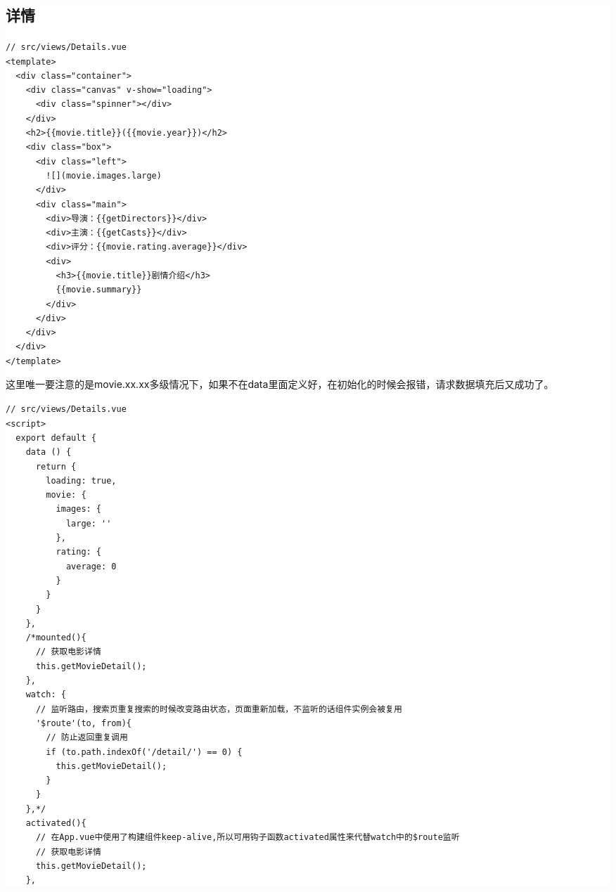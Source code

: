 
## 详情

```
// src/views/Details.vue
<template>
  <div class="container">
    <div class="canvas" v-show="loading">
      <div class="spinner"></div>
    </div>
    <h2>{{movie.title}}({{movie.year}})</h2>
    <div class="box">
      <div class="left">
        ![](movie.images.large)
      </div>
      <div class="main">
        <div>导演：{{getDirectors}}</div>
        <div>主演：{{getCasts}}</div>
        <div>评分：{{movie.rating.average}}</div>
        <div>
          <h3>{{movie.title}}剧情介绍</h3>
          {{movie.summary}}
        </div>
      </div>
    </div>
  </div>
</template>
```
这里唯一要注意的是movie.xx.xx多级情况下，如果不在data里面定义好，在初始化的时候会报错，请求数据填充后又成功了。
```
// src/views/Details.vue
<script>
  export default {
    data () {
      return {
        loading: true,
        movie: {
          images: {
            large: ''
          },
          rating: {
            average: 0
          }
        }
      }
    },
    /*mounted(){
      // 获取电影详情
      this.getMovieDetail();
    },
    watch: {
      // 监听路由，搜索页重复搜索的时候改变路由状态，页面重新加载，不监听的话组件实例会被复用
      '$route'(to, from){
        // 防止返回重复调用
        if (to.path.indexOf('/detail/') == 0) {
          this.getMovieDetail();
        }
      }
    },*/
    activated(){
      // 在App.vue中使用了构建组件keep-alive,所以可用钩子函数activated属性来代替watch中的$route监听
      // 获取电影详情
      this.getMovieDetail();
    },
```